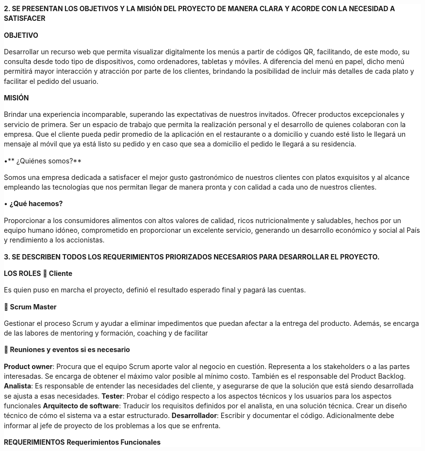 **2. SE PRESENTAN LOS OBJETIVOS Y LA MISIÓN DEL PROYECTO DE MANERA CLARA Y ACORDE CON LA NECESIDAD A SATISFACER**

**OBJETIVO**

Desarrollar un recurso web que permita visualizar digitalmente los menús a partir de códigos QR, facilitando, de este modo, su consulta desde todo tipo de dispositivos, como ordenadores, tabletas y móviles. A diferencia del menú en papel, dicho menú permitirá mayor interacción y atracción por parte de los clientes, brindando la posibilidad de incluir más detalles de cada plato y facilitar el pedido del usuario.

**MISIÓN**

Brindar una experiencia incomparable, superando las expectativas de nuestros invitados. Ofrecer productos excepcionales y servicio de primera. Ser un espacio de trabajo que permita la realización personal y el desarrollo de quienes colaboran con la empresa. Que el cliente pueda pedir promedio de la aplicación en el restaurante o a domicilio y cuando esté listo le llegará un mensaje al móvil que ya está listo su pedido y en caso que sea a domicilio el pedido le llegará a su residencia.

•** ¿Quiénes somos?**

Somos una empresa dedicada a satisfacer el mejor gusto gastronómico de nuestros clientes con platos exquisitos y al alcance empleando las tecnologías que nos permitan llegar de manera pronta y con calidad a cada uno de nuestros clientes.

• **¿Qué hacemos?**

Proporcionar a los consumidores alimentos con altos valores de calidad, ricos nutricionalmente y saludables, hechos por un equipo humano idóneo, comprometido en proporcionar un excelente servicio, generando un desarrollo económico y social al País y rendimiento a los accionistas.

**3. SE DESCRIBEN TODOS LOS REQUERIMIENTOS PRIORIZADOS NECESARIOS PARA DESARROLLAR EL PROYECTO.**

**LOS ROLES**
** Cliente**

Es quien puso en marcha el proyecto, definió el resultado esperado final y pagará las cuentas.

** Scrum Master**

Gestionar el proceso Scrum y ayudar a eliminar impedimentos que puedan afectar a la entrega del producto. Además, se encarga de las labores de mentoring y formación, coaching y de facilitar

** Reuniones y eventos si es necesario**

**Product owner**: Procura que el equipo Scrum aporte valor al negocio en cuestión. Representa a los stakeholders o a las partes interesadas. Se encarga de obtener el máximo valor posible al mínimo costo. También es el responsable del Product Backlog.
**Analista**: Es responsable de entender las necesidades del cliente, y asegurarse de que la solución que está siendo desarrollada se ajusta a esas necesidades.
**Tester**: Probar el código respecto a los aspectos técnicos y los usuarios para los aspectos funcionales
**Arquitecto de software**: Traducir los requisitos definidos por el analista, en una solución técnica. Crear un diseño técnico de cómo el sistema va a estar estructurado.
**Desarrollador**: Escribir y documentar el código. Adicionalmente debe informar al jefe de proyecto de los problemas a los que se enfrenta.

**REQUERIMIENTOS**
**Requerimientos Funcionales**

